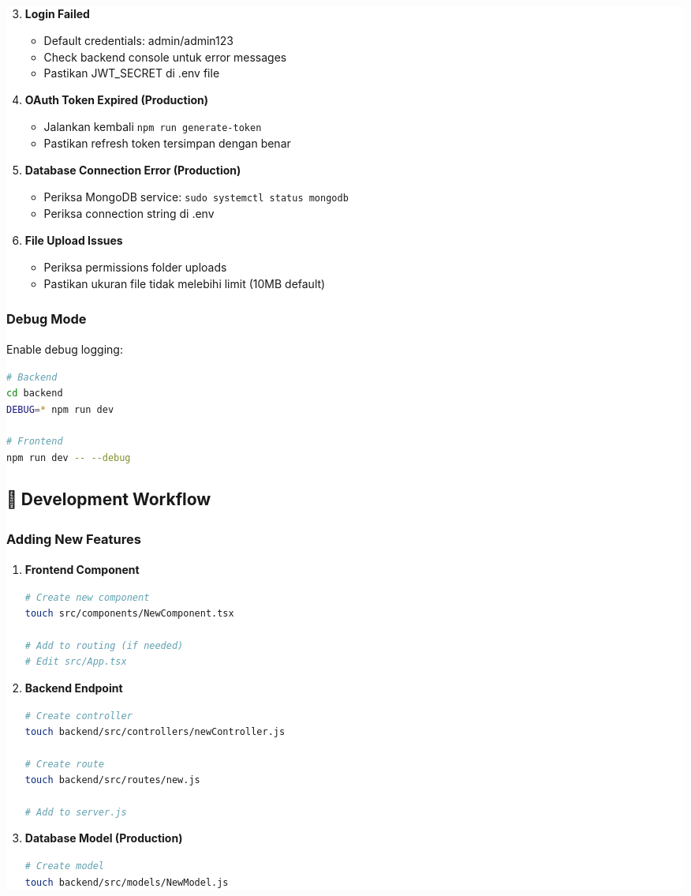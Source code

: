 3. **Login Failed**
   - Default credentials: admin/admin123
   - Check backend console untuk error messages
   - Pastikan JWT_SECRET di .env file

4. **OAuth Token Expired (Production)**
   - Jalankan kembali `npm run generate-token`
   - Pastikan refresh token tersimpan dengan benar

5. **Database Connection Error (Production)**
   - Periksa MongoDB service: `sudo systemctl status mongodb`
   - Periksa connection string di .env

6. **File Upload Issues**
   - Periksa permissions folder uploads
   - Pastikan ukuran file tidak melebihi limit (10MB default)

### Debug Mode

Enable debug logging:
```bash
# Backend
cd backend
DEBUG=* npm run dev

# Frontend
npm run dev -- --debug
```

## 📝 Development Workflow

### Adding New Features

1. **Frontend Component**
   ```bash
   # Create new component
   touch src/components/NewComponent.tsx
   
   # Add to routing (if needed)
   # Edit src/App.tsx
   ```

2. **Backend Endpoint**
   ```bash
   # Create controller
   touch backend/src/controllers/newController.js
   
   # Create route
   touch backend/src/routes/new.js
   
   # Add to server.js
   ```

3. **Database Model (Production)**
   ```bash
   # Create model
   touch backend/src/models/NewModel.js
   ```
